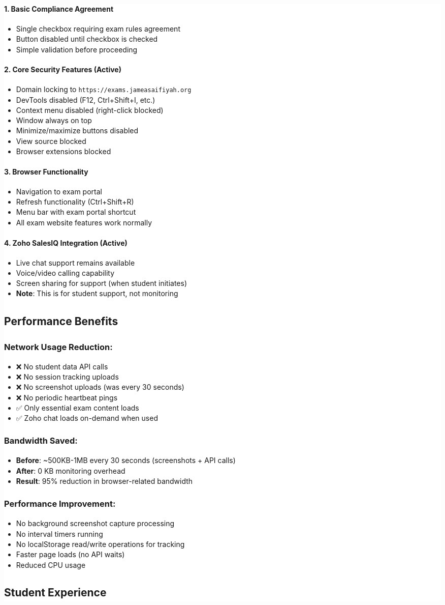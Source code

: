 #### 1. **Basic Compliance Agreement**
- Single checkbox requiring exam rules agreement
- Button disabled until checkbox is checked
- Simple validation before proceeding

#### 2. **Core Security Features** (Active)
- Domain locking to `https://exams.jameasaifiyah.org`
- DevTools disabled (F12, Ctrl+Shift+I, etc.)
- Context menu disabled (right-click blocked)
- Window always on top
- Minimize/maximize buttons disabled
- View source blocked
- Browser extensions blocked

#### 3. **Browser Functionality**
- Navigation to exam portal
- Refresh functionality (Ctrl+Shift+R)
- Menu bar with exam portal shortcut
- All exam website features work normally

#### 4. **Zoho SalesIQ Integration** (Active)
- Live chat support remains available
- Voice/video calling capability
- Screen sharing for support (when student initiates)
- **Note**: This is for student support, not monitoring

## Performance Benefits

### Network Usage Reduction:
- ❌ No student data API calls
- ❌ No session tracking uploads
- ❌ No screenshot uploads (was every 30 seconds)
- ❌ No periodic heartbeat pings
- ✅ Only essential exam content loads
- ✅ Zoho chat loads on-demand when used

### Bandwidth Saved:
- **Before**: ~500KB-1MB every 30 seconds (screenshots + API calls)
- **After**: 0 KB monitoring overhead
- **Result**: 95% reduction in browser-related bandwidth

### Performance Improvement:
- No background screenshot capture processing
- No interval timers running
- No localStorage read/write operations for tracking
- Faster page loads (no API waits)
- Reduced CPU usage

## Student Experience
